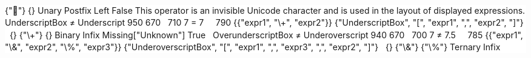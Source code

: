  <td>{""}</td>
  <td>{}</td>
  <td>Unary</td>
  <td>Postfix</td>
  <td>Left</td>
  <td>False</td>
  <td>This operator is an
  invisible Unicode character and is used in the layout of displayed
  expressions.</td>
 </tr>
 <tr>
  <td>UnderscriptBox</td>
  <td class="hlunequal">≠</td>
  <td>Underscript</td>
  <td>950</td>
  <td class="hlempty">670</td>
  <td class="hlincomp"> </td>
  <td>710</td>
  <td>7</td>
  <td class="hlequal">=</td>
  <td>7</td>
  <td class="hlempty"> </td>
  <td class="hlincomp"> </td>
  <td>790</td>
  <td>{{"expr1",
  "\+", "expr2"}}</td>
  <td>{"UnderscriptBox",
  "[", "expr1", ",", "expr2",
  "]"}</td>
  <td> </td>
  <td>{}</td>
  <td>{"\+"}</td>
  <td>{}</td>
  <td>Binary</td>
  <td>Infix</td>
  <td>Missing["Unknown"]</td>
  <td>True</td>
  <td> </td>
 </tr>
 <tr>
  <td>OverunderscriptBox</td>
  <td class="hlunequal">≠</td>
  <td>Underoverscript</td>
  <td>940</td>
  <td class="hlempty">670</td>
  <td class="hlincomp"> </td>
  <td>700</td>
  <td>7</td>
  <td class="hlunequal">≠</td>
  <td>7.5</td>
  <td class="hlempty"> </td>
  <td class="hlincomp"> </td>
  <td>785</td>
  <td>{{"expr1",
  "\&amp;", "expr2", "\%", "expr3"}}</td>
  <td>{"UnderoverscriptBox",
  "[", "expr1", ",", "expr3",
  ",", "expr2", "]"}</td>
  <td> </td>
  <td>{}</td>
  <td>{"\&amp;"}</td>
  <td>{"\%"}</td>
  <td>Ternary</td>
  <td>Infix</td>